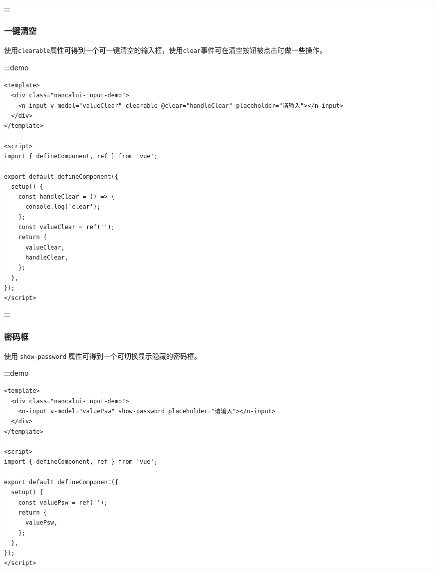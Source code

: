 :::

### 一键清空

使用`clearable`属性可得到一个可一键清空的输入框，使用`clear`事件可在清空按钮被点击时做一些操作。

:::demo

```vue
<template>
  <div class="nancalui-input-demo">
    <n-input v-model="valueClear" clearable @clear="handleClear" placeholder="请输入"></n-input>
  </div>
</template>

<script>
import { defineComponent, ref } from 'vue';

export default defineComponent({
  setup() {
    const handleClear = () => {
      console.log('clear');
    };
    const valueClear = ref('');
    return {
      valueClear,
      handleClear,
    };
  },
});
</script>
```

:::

### 密码框

使用 `show-password` 属性可得到一个可切换显示隐藏的密码框。

:::demo

```vue
<template>
  <div class="nancalui-input-demo">
    <n-input v-model="valuePsw" show-password placeholder="请输入"></n-input>
  </div>
</template>

<script>
import { defineComponent, ref } from 'vue';

export default defineComponent({
  setup() {
    const valuePsw = ref('');
    return {
      valuePsw,
    };
  },
});
</script>
```
